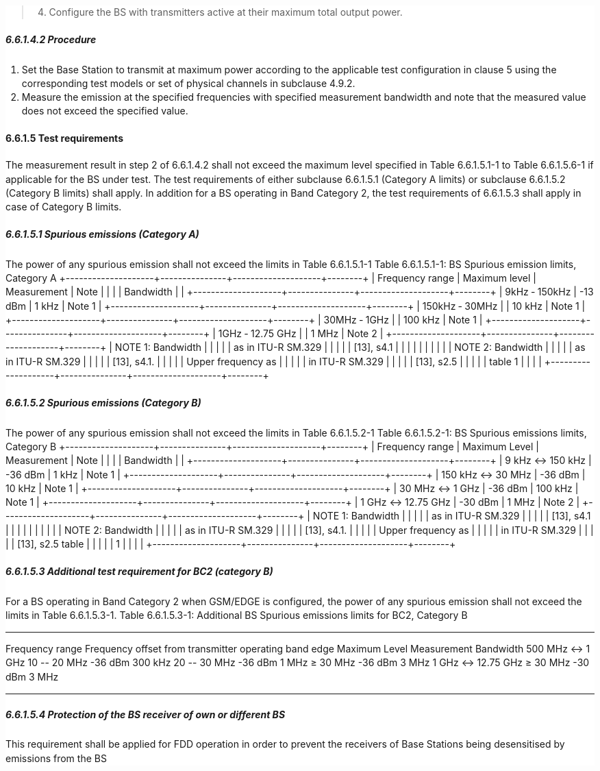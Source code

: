 >
> 4) Configure the BS with transmitters active at their maximum total output
> power.
##### 6.6.1.4.2 Procedure
1) Set the Base Station to transmit at maximum power according to the
applicable test configuration in clause 5 using the corresponding test models
or set of physical channels in subclause 4.9.2.
2) Measure the emission at the specified frequencies with specified
measurement bandwidth and note that the measured value does not exceed the
specified value.
#### 6.6.1.5 Test requirements
The measurement result in step 2 of 6.6.1.4.2 shall not exceed the maximum
level specified in Table 6.6.1.5.1-1 to Table 6.6.1.5.6-1 if applicable for
the BS under test.
The test requirements of either subclause 6.6.1.5.1 (Category A limits) or
subclause 6.6.1.5.2 (Category B limits) shall apply. In addition for a BS
operating in Band Category 2, the test requirements of 6.6.1.5.3 shall apply
in case of Category B limits.
##### 6.6.1.5.1 Spurious emissions (Category A)
The power of any spurious emission shall not exceed the limits in Table
6.6.1.5.1-1
Table 6.6.1.5.1-1: BS Spurious emission limits, Category A
+--------------------+---------------+--------------------+--------+ | Frequency range | Maximum level | Measurement | Note | | | | Bandwidth | | +--------------------+---------------+--------------------+--------+ | 9kHz ‑ 150kHz | -13 dBm | 1 kHz | Note 1 | +--------------------+---------------+--------------------+--------+ | 150kHz ‑ 30MHz | | 10 kHz | Note 1 | +--------------------+---------------+--------------------+--------+ | 30MHz ‑ 1GHz | | 100 kHz | Note 1 | +--------------------+---------------+--------------------+--------+ | 1GHz ‑ 12.75 GHz | | 1 MHz | Note 2 | +--------------------+---------------+--------------------+--------+ | NOTE 1: Bandwidth | | | | | as in ITU-R SM.329 | | | | | [13], s4.1 | | | | | | | | | | NOTE 2: Bandwidth | | | | | as in ITU-R SM.329 | | | | | [13], s4.1. | | | | | Upper frequency as | | | | | in ITU-R SM.329 | | | | | [13], s2.5 | | | | | table 1 | | | | +--------------------+---------------+--------------------+--------+
##### 6.6.1.5.2 Spurious emissions (Category B)
The power of any spurious emission shall not exceed the limits in Table
6.6.1.5.2-1
Table 6.6.1.5.2-1: BS Spurious emissions limits, Category B
+--------------------+---------------+--------------------+--------+ | Frequency range | Maximum Level | Measurement | Note | | | | Bandwidth | | +--------------------+---------------+--------------------+--------+ | 9 kHz ↔ 150 kHz | -36 dBm | 1 kHz | Note 1 | +--------------------+---------------+--------------------+--------+ | 150 kHz ↔ 30 MHz | -36 dBm | 10 kHz | Note 1 | +--------------------+---------------+--------------------+--------+ | 30 MHz ↔ 1 GHz | -36 dBm | 100 kHz | Note 1 | +--------------------+---------------+--------------------+--------+ | 1 GHz ↔ 12.75 GHz | -30 dBm | 1 MHz | Note 2 | +--------------------+---------------+--------------------+--------+ | NOTE 1: Bandwidth | | | | | as in ITU-R SM.329 | | | | | [13], s4.1 | | | | | | | | | | NOTE 2: Bandwidth | | | | | as in ITU-R SM.329 | | | | | [13], s4.1. | | | | | Upper frequency as | | | | | in ITU-R SM.329 | | | | | [13], s2.5 table | | | | | 1 | | | | +--------------------+---------------+--------------------+--------+
##### 6.6.1.5.3 Additional test requirement for BC2 (category B)
For a BS operating in Band Category 2 when GSM/EDGE is configured, the power
of any spurious emission shall not exceed the limits in Table 6.6.1.5.3-1.
Table 6.6.1.5.3-1: Additional BS Spurious emissions limits for BC2, Category B
* * *
Frequency range Frequency offset from transmitter operating band edge Maximum
Level Measurement Bandwidth 500 MHz ↔ 1 GHz 10 -- 20 MHz -36 dBm 300 kHz 20 --
30 MHz -36 dBm 1 MHz ≥ 30 MHz -36 dBm 3 MHz 1 GHz ↔ 12.75 GHz ≥ 30 MHz -30 dBm
3 MHz
* * *
##### 6.6.1.5.4 Protection of the BS receiver of own or different BS
This requirement shall be applied for FDD operation in order to prevent the
receivers of Base Stations being desensitised by emissions from the BS